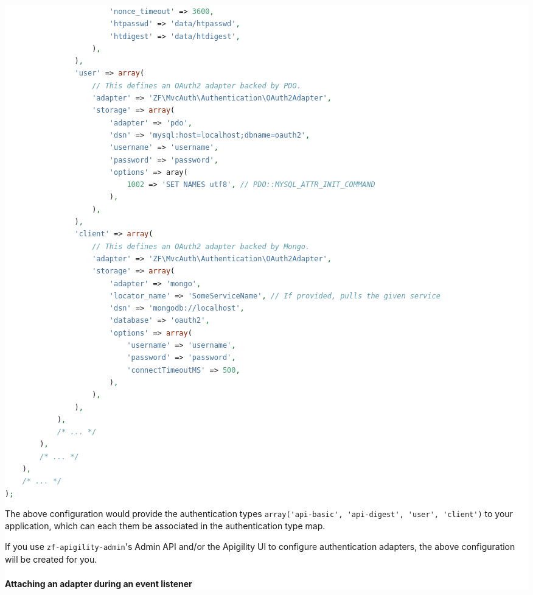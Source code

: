 ```php
                        'nonce_timeout' => 3600,
                        'htpasswd' => 'data/htpasswd',
                        'htdigest' => 'data/htdigest',
                    ),
                ),
                'user' => array(
                    // This defines an OAuth2 adapter backed by PDO.
                    'adapter' => 'ZF\MvcAuth\Authentication\OAuth2Adapter',
                    'storage' => array(
                        'adapter' => 'pdo',
                        'dsn' => 'mysql:host=localhost;dbname=oauth2',
                        'username' => 'username',
                        'password' => 'password',
                        'options' => aray(
                            1002 => 'SET NAMES utf8', // PDO::MYSQL_ATTR_INIT_COMMAND
                        ),
                    ),
                ),
                'client' => array(
                    // This defines an OAuth2 adapter backed by Mongo.
                    'adapter' => 'ZF\MvcAuth\Authentication\OAuth2Adapter',
                    'storage' => array(
                        'adapter' => 'mongo',
                        'locator_name' => 'SomeServiceName', // If provided, pulls the given service
                        'dsn' => 'mongodb://localhost',
                        'database' => 'oauth2',
                        'options' => array(
                            'username' => 'username',
                            'password' => 'password',
                            'connectTimeoutMS' => 500,
                        ),
                    ),
                ),
            ),
            /* ... */
        ),
        /* ... */
    ),
    /* ... */
);
```

The above configuration would provide the authentication types
`array('api-basic', 'api-digest', 'user', 'client')` to your application, which
can each them be associated in the authentication type map.

If you use `zf-apigility-admin`'s Admin API and/or the Apigility UI to
configure authentication adapters, the above configuration will be created for
you.

#### Attaching an adapter during an event listener
